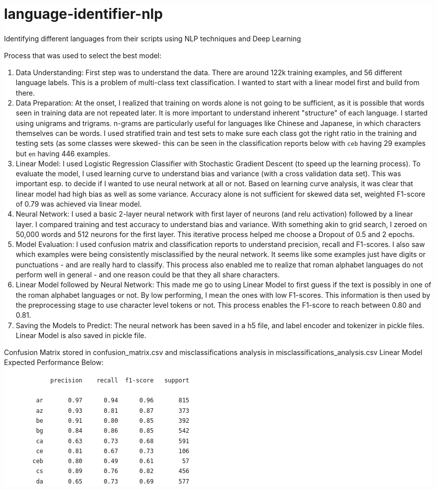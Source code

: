 # language-identifier-nlp
Identifying different languages from their scripts using NLP techniques and Deep Learning

Process that was used to select the best model:
1) Data Understanding: First step was to understand the data. There are around 122k training examples, and 56 different language labels.
   This is a problem of multi-class text classification. I wanted to start with a linear model first and build from there.
2) Data Preparation: At the onset, I realized that training on words alone is not going to be sufficient, as it is possible that words seen in training data are
   not repeated later. It is more important to understand inherent "structure" of each language. I started using unigrams and trigrams.
   n-grams are particularly useful for languages like Chinese and Japanese, in which characters themselves can be words.
   I used stratified train and test sets to make sure each class got the right ratio in the training and testing sets (as some classes
   were skewed- this can be seen in the classification reports below with `ceb` having 29 examples but `en` having 446 examples.
3) Linear Model: I used Logistic Regression Classifier with Stochastic Gradient Descent (to speed up the learning process).
   To evaluate the model, I used learning curve to understand bias and variance (with a cross validation data set). This was important esp. to decide if I wanted to use
   neural network at all or not. Based on learning curve analysis, it was clear that linear model had high bias as well as some variance.
   Accuracy alone is not sufficient for skewed data set, weighted F1-score of 0.79 was achieved via linear model.
4) Neural Network: I used a basic 2-layer neural network with first layer of neurons (and relu activation) followed by a linear layer.
   I compared training and test accuracy to understand bias and variance. With something akin to grid search, I zeroed on 50,000 words and
   512 neurons for the first layer. This iterative process helped me choose a Dropout of 0.5 and 2 epochs.
5) Model Evaluation: I used confusion matrix and classification reports to understand precision, recall and F1-scores. I also saw which examples
   were being consistently misclassified by the neural network. It seems like some examples just have digits or punctuations - and are really
   hard to classify. This process also enabled me to realize that roman alphabet languages do not perform well in general - and one reason could
   be that they all share characters.
6) Linear Model followed by Neural Network: This made me go to using Linear Model to first guess if the text is possibly in one of the roman alphabet languages or not.
   By low performing, I mean the ones with low F1-scores. This information is then used by the preprocessing stage to use character level tokens or not.
   This process enables the F1-score to reach between 0.80 and 0.81.
7) Saving the Models to Predict: The neural network has been saved in a h5 file, and label encoder and tokenizer in pickle files. Linear Model
   is also saved in pickle file.

Confusion Matrix stored in confusion_matrix.csv and misclassifications analysis in misclassifications_analysis.csv
Linear Model Expected Performance Below:
```
             precision    recall  f1-score   support

         ar       0.97      0.94      0.96       815
         az       0.93      0.81      0.87       373
         be       0.91      0.80      0.85       392
         bg       0.84      0.86      0.85       542
         ca       0.63      0.73      0.68       591
         ce       0.81      0.67      0.73       106
        ceb       0.80      0.49      0.61        57
         cs       0.89      0.76      0.82       456
         da       0.65      0.73      0.69       577
```